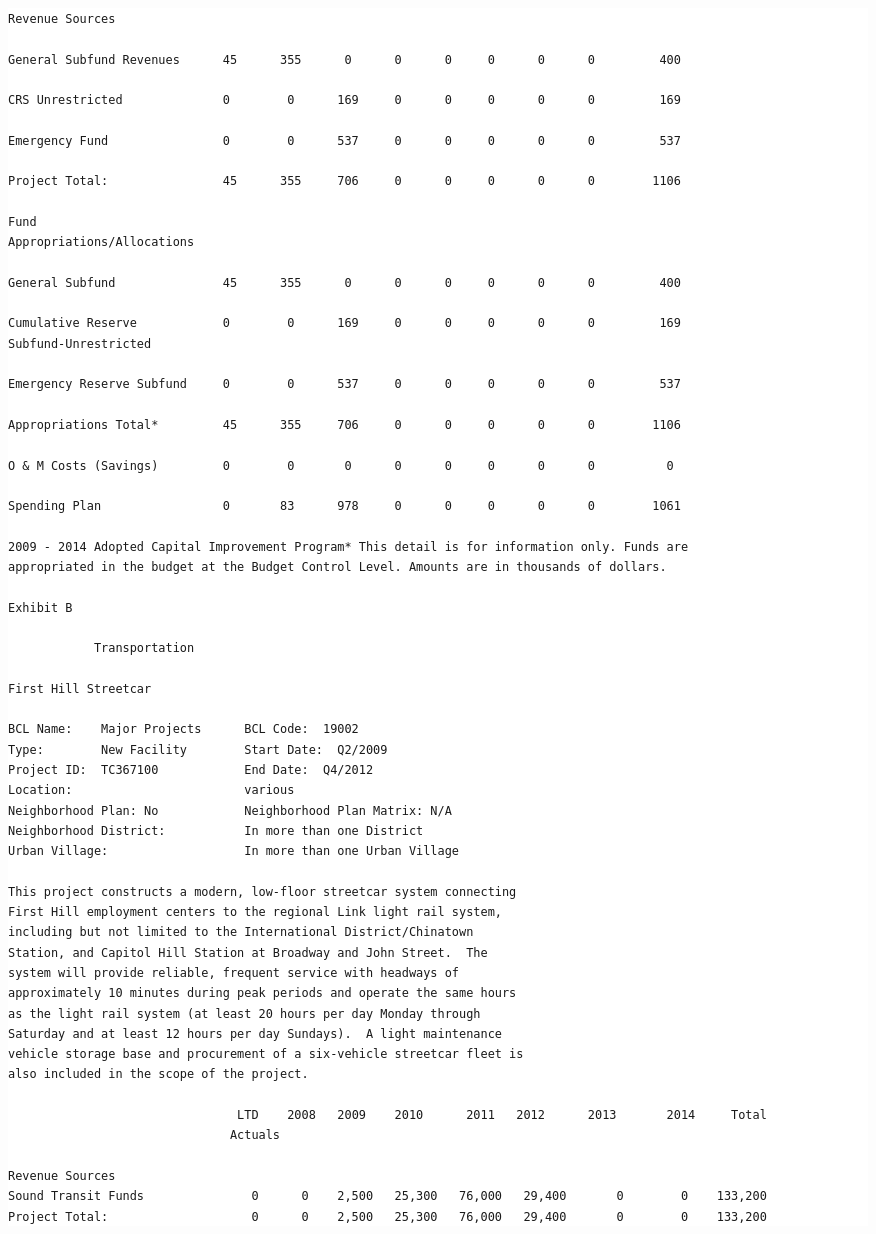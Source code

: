     Revenue Sources  
  
    General Subfund Revenues      45      355      0      0      0     0      0      0         400  
  
    CRS Unrestricted              0        0      169     0      0     0      0      0         169  
  
    Emergency Fund                0        0      537     0      0     0      0      0         537  
  
    Project Total:                45      355     706     0      0     0      0      0        1106  
  
    Fund  
    Appropriations/Allocations  
  
    General Subfund               45      355      0      0      0     0      0      0         400  
  
    Cumulative Reserve            0        0      169     0      0     0      0      0         169  
    Subfund-Unrestricted  
  
    Emergency Reserve Subfund     0        0      537     0      0     0      0      0         537  
  
    Appropriations Total*         45      355     706     0      0     0      0      0        1106  
  
    O & M Costs (Savings)         0        0       0      0      0     0      0      0          0  
  
    Spending Plan                 0       83      978     0      0     0      0      0        1061  
  
    2009 - 2014 Adopted Capital Improvement Program* This detail is for information only. Funds are  
    appropriated in the budget at the Budget Control Level. Amounts are in thousands of dollars.  
  
    Exhibit B  
  
                Transportation  
  
    First Hill Streetcar  
  
    BCL Name:    Major Projects      BCL Code:  19002  
    Type:        New Facility        Start Date:  Q2/2009  
    Project ID:  TC367100            End Date:  Q4/2012  
    Location:                        various  
    Neighborhood Plan: No            Neighborhood Plan Matrix: N/A  
    Neighborhood District:           In more than one District  
    Urban Village:                   In more than one Urban Village  
  
    This project constructs a modern, low-floor streetcar system connecting  
    First Hill employment centers to the regional Link light rail system,  
    including but not limited to the International District/Chinatown  
    Station, and Capitol Hill Station at Broadway and John Street.  The  
    system will provide reliable, frequent service with headways of  
    approximately 10 minutes during peak periods and operate the same hours  
    as the light rail system (at least 20 hours per day Monday through  
    Saturday and at least 12 hours per day Sundays).  A light maintenance  
    vehicle storage base and procurement of a six-vehicle streetcar fleet is  
    also included in the scope of the project.  
  
                                    LTD    2008   2009    2010      2011   2012      2013       2014     Total  
                                   Actuals  
  
    Revenue Sources  
    Sound Transit Funds               0      0    2,500   25,300   76,000   29,400       0        0    133,200  
    Project Total:                    0      0    2,500   25,300   76,000   29,400       0        0    133,200  
  